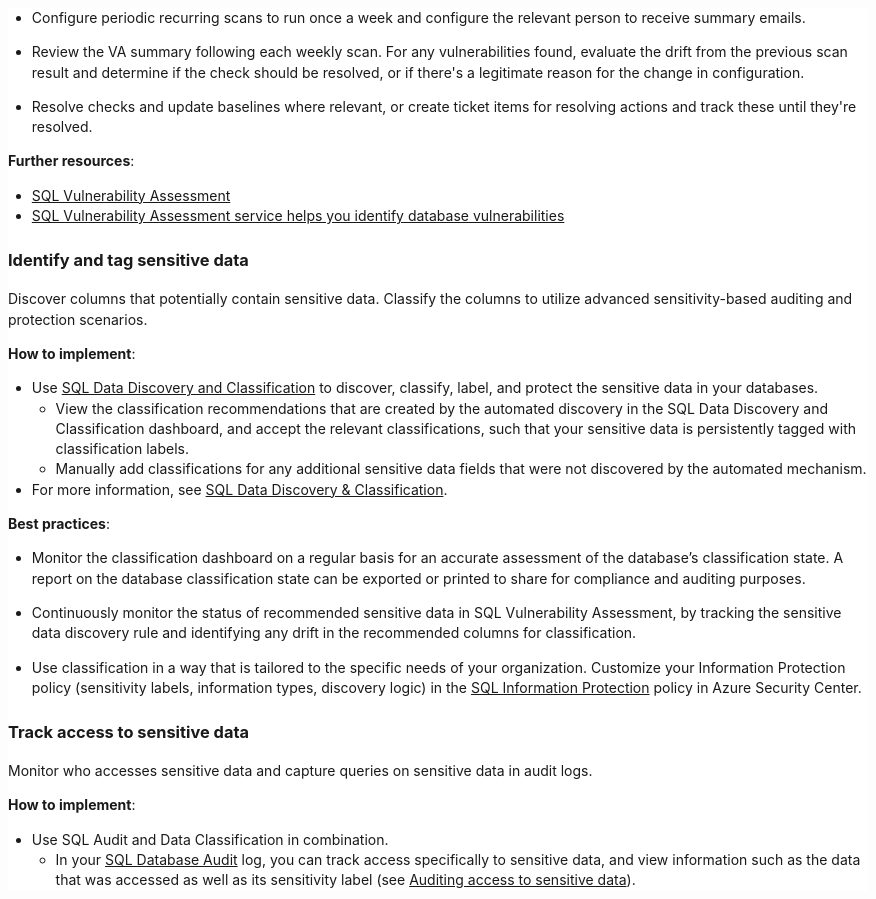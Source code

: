 - Configure periodic recurring scans to run once a week and configure the relevant person to receive summary emails. 

- Review the VA summary following each weekly scan. For any vulnerabilities found, evaluate the drift from the previous scan result and determine if the check should be resolved, or if there's a legitimate reason for the change in configuration.   

- Resolve checks and update baselines where relevant, or create ticket items for resolving actions and track these until they're resolved. 

**Further resources**:

- [SQL Vulnerability Assessment](https://docs.microsoft.com/sql/relational-databases/security/sql-vulnerability-assessment) 
- [SQL Vulnerability Assessment service helps you identify database vulnerabilities](sql-vulnerability-assessment.md)

### Identify and tag sensitive data 

Discover columns that potentially contain sensitive data. Classify the columns to utilize advanced sensitivity-based auditing and protection scenarios. 

**How to implement**:

- Use [SQL Data Discovery and Classification](sql-database-data-discovery-and-classification.md) to discover, classify, label, and protect the sensitive data in your databases. 
  - View the classification recommendations that are created by the automated discovery in the SQL Data Discovery and Classification dashboard, and accept the relevant classifications, such that your sensitive data is persistently tagged with classification labels. 
  - Manually add classifications for any additional sensitive data fields that were not discovered by the automated mechanism. 
- For more information, see [SQL Data Discovery & Classification](https://docs.microsoft.com/sql/relational-databases/security/sql-data-discovery-and-classification).

**Best practices**:

- Monitor the classification dashboard on a regular basis for an accurate assessment of the database’s classification state. A report on the database classification state can be exported or printed to share for compliance and auditing purposes.

- Continuously monitor the status of recommended sensitive data in SQL Vulnerability Assessment, by tracking the sensitive data discovery rule and identifying any drift in the recommended columns for classification.  

- Use classification in a way that is tailored to the specific needs of your organization. Customize your Information Protection policy (sensitivity labels, information types, discovery logic) in the [SQL Information Protection](../security-center/security-center-info-protection-policy.md) policy in Azure Security Center. 

### Track access to sensitive data 
Monitor who accesses sensitive data and capture queries on sensitive data in audit logs.

**How to implement**:

- Use SQL Audit and Data Classification in combination. 
  - In your [SQL Database Audit](sql-database-auditing.md) log, you can track access specifically to sensitive data, and view information such as the data that was accessed as well as its sensitivity label (see [Auditing access to sensitive data](sql-database-data-discovery-and-classification.md#subheading-3)). 
